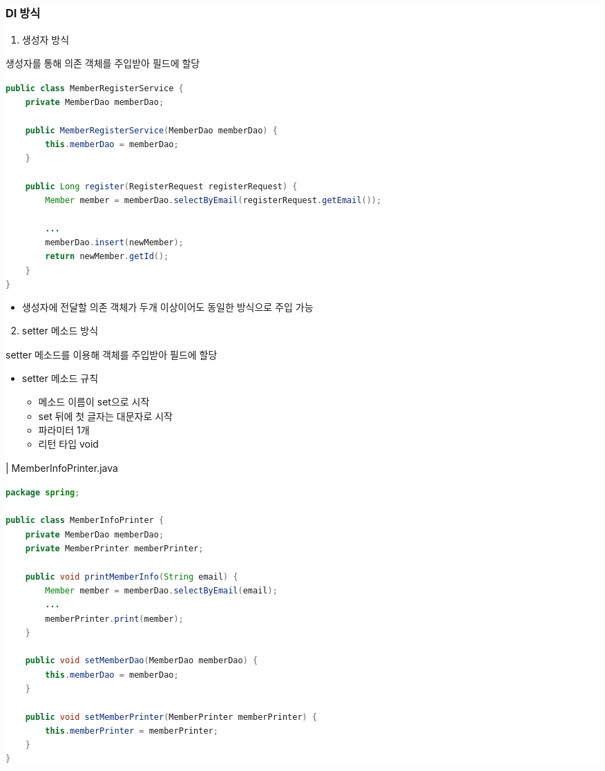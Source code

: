 ### DI 방식

1. 생성자 방식

생성자를 통해 의존 객체를 주입받아 필드에 할당

```java
public class MemberRegisterService {
    private MemberDao memberDao;

    public MemberRegisterService(MemberDao memberDao) {
        this.memberDao = memberDao;
    }

    public Long register(RegisterRequest registerRequest) {
        Member member = memberDao.selectByEmail(registerRequest.getEmail());
        
        ...
        memberDao.insert(newMember);
        return newMember.getId();
    }
}
```

- 생성자에 전달할 의존 객체가 두개 이상이어도 동일한 방식으로 주입 가능

2. setter 메소드 방식

setter 메소드를 이용해 객체를 주입받아 필드에 할당

- setter 메소드 규칙

    - 메소드 이름이 set으로 시작
    - set 뒤에 첫 글자는 대문자로 시작
    - 파라미터 1개
    - 리턴 타입 void

| MemberInfoPrinter.java

```java
package spring;

public class MemberInfoPrinter {
    private MemberDao memberDao;
    private MemberPrinter memberPrinter;

    public void printMemberInfo(String email) {
        Member member = memberDao.selectByEmail(email);
        ...
        memberPrinter.print(member);
    }

    public void setMemberDao(MemberDao memberDao) {
        this.memberDao = memberDao;
    }

    public void setMemberPrinter(MemberPrinter memberPrinter) {
        this.memberPrinter = memberPrinter;
    }
}
```
